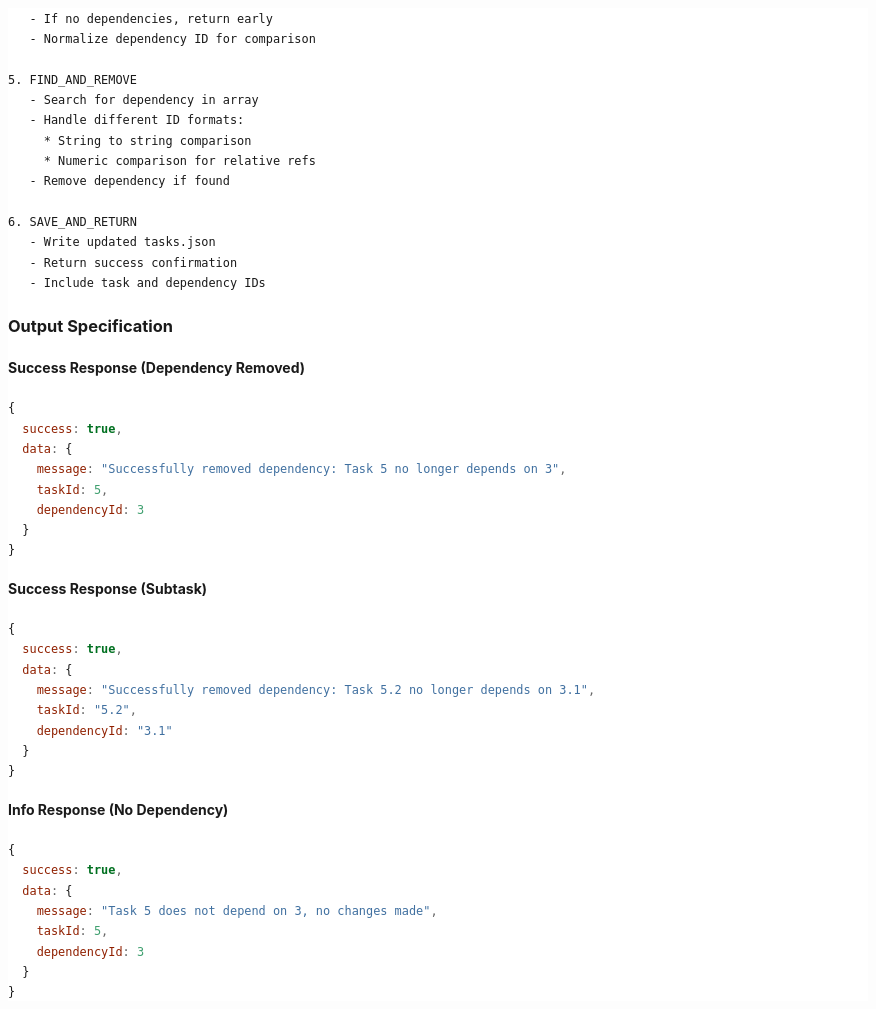 ```
   - If no dependencies, return early
   - Normalize dependency ID for comparison
   
5. FIND_AND_REMOVE
   - Search for dependency in array
   - Handle different ID formats:
     * String to string comparison
     * Numeric comparison for relative refs
   - Remove dependency if found
   
6. SAVE_AND_RETURN
   - Write updated tasks.json
   - Return success confirmation
   - Include task and dependency IDs
```

### Output Specification

#### Success Response (Dependency Removed)
```javascript
{
  success: true,
  data: {
    message: "Successfully removed dependency: Task 5 no longer depends on 3",
    taskId: 5,
    dependencyId: 3
  }
}
```

#### Success Response (Subtask)
```javascript
{
  success: true,
  data: {
    message: "Successfully removed dependency: Task 5.2 no longer depends on 3.1",
    taskId: "5.2",
    dependencyId: "3.1"
  }
}
```

#### Info Response (No Dependency)
```javascript
{
  success: true,
  data: {
    message: "Task 5 does not depend on 3, no changes made",
    taskId: 5,
    dependencyId: 3
  }
}
```
